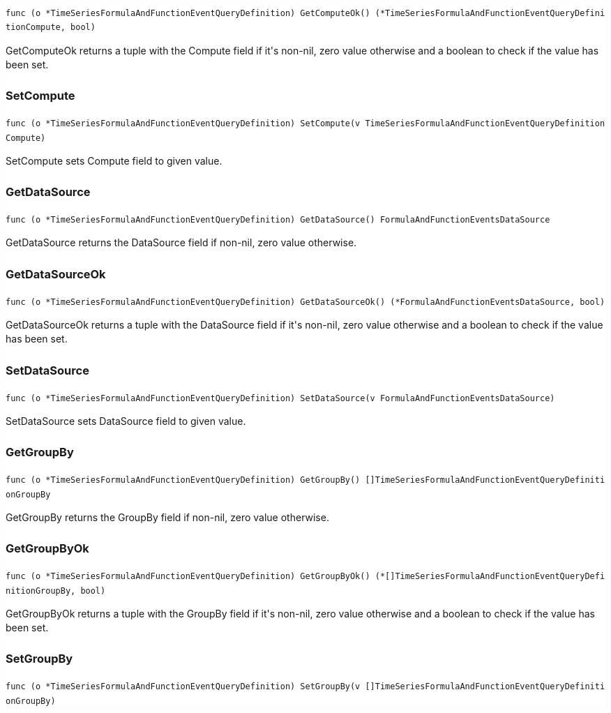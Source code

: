 `func (o *TimeSeriesFormulaAndFunctionEventQueryDefinition) GetComputeOk() (*TimeSeriesFormulaAndFunctionEventQueryDefinitionCompute, bool)`

GetComputeOk returns a tuple with the Compute field if it's non-nil, zero value otherwise
and a boolean to check if the value has been set.

### SetCompute

`func (o *TimeSeriesFormulaAndFunctionEventQueryDefinition) SetCompute(v TimeSeriesFormulaAndFunctionEventQueryDefinitionCompute)`

SetCompute sets Compute field to given value.


### GetDataSource

`func (o *TimeSeriesFormulaAndFunctionEventQueryDefinition) GetDataSource() FormulaAndFunctionEventsDataSource`

GetDataSource returns the DataSource field if non-nil, zero value otherwise.

### GetDataSourceOk

`func (o *TimeSeriesFormulaAndFunctionEventQueryDefinition) GetDataSourceOk() (*FormulaAndFunctionEventsDataSource, bool)`

GetDataSourceOk returns a tuple with the DataSource field if it's non-nil, zero value otherwise
and a boolean to check if the value has been set.

### SetDataSource

`func (o *TimeSeriesFormulaAndFunctionEventQueryDefinition) SetDataSource(v FormulaAndFunctionEventsDataSource)`

SetDataSource sets DataSource field to given value.


### GetGroupBy

`func (o *TimeSeriesFormulaAndFunctionEventQueryDefinition) GetGroupBy() []TimeSeriesFormulaAndFunctionEventQueryDefinitionGroupBy`

GetGroupBy returns the GroupBy field if non-nil, zero value otherwise.

### GetGroupByOk

`func (o *TimeSeriesFormulaAndFunctionEventQueryDefinition) GetGroupByOk() (*[]TimeSeriesFormulaAndFunctionEventQueryDefinitionGroupBy, bool)`

GetGroupByOk returns a tuple with the GroupBy field if it's non-nil, zero value otherwise
and a boolean to check if the value has been set.

### SetGroupBy

`func (o *TimeSeriesFormulaAndFunctionEventQueryDefinition) SetGroupBy(v []TimeSeriesFormulaAndFunctionEventQueryDefinitionGroupBy)`
